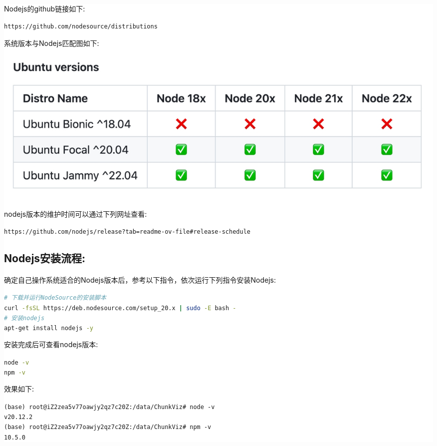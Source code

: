 Nodejs的github链接如下:<br>

```log
https://github.com/nodesource/distributions
```

系统版本与Nodejs匹配图如下:<br>

![](./docs/nodejs支持的ubuntu版本.jpg)

nodejs版本的维护时间可以通过下列网址查看:<br>

```log
https://github.com/nodejs/release?tab=readme-ov-file#release-schedule
```

## Nodejs安装流程:

确定自己操作系统适合的Nodejs版本后，参考以下指令，依次运行下列指令安装Nodejs:<br>

```bash
# 下载并运行NodeSource的安装脚本
curl -fsSL https://deb.nodesource.com/setup_20.x | sudo -E bash -
# 安装nodejs
apt-get install nodejs -y
```

安装完成后可查看nodejs版本:<br>

```bash
node -v
npm -v
```

效果如下:<br>

```log
(base) root@iZ2zea5v77oawjy2qz7c20Z:/data/ChunkViz# node -v
v20.12.2
(base) root@iZ2zea5v77oawjy2qz7c20Z:/data/ChunkViz# npm -v
10.5.0
```
